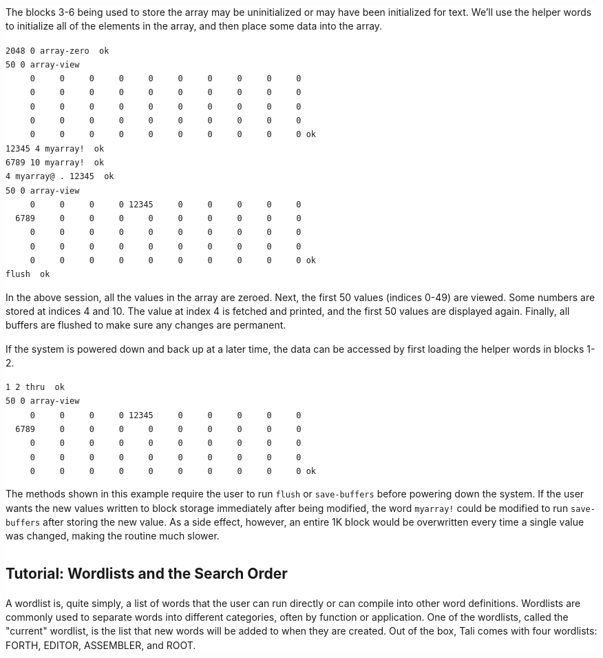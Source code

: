 The blocks 3-6 being used to store the array may be uninitialized or may have
been initialized for text. We’ll use the helper words to initialize all of the
elements in the array, and then place some data into the array.

    2048 0 array-zero  ok
    50 0 array-view
         0     0     0     0     0     0     0     0     0     0
         0     0     0     0     0     0     0     0     0     0
         0     0     0     0     0     0     0     0     0     0
         0     0     0     0     0     0     0     0     0     0
         0     0     0     0     0     0     0     0     0     0 ok
    12345 4 myarray!  ok
    6789 10 myarray!  ok
    4 myarray@ . 12345  ok
    50 0 array-view
         0     0     0     0 12345     0     0     0     0     0
      6789     0     0     0     0     0     0     0     0     0
         0     0     0     0     0     0     0     0     0     0
         0     0     0     0     0     0     0     0     0     0
         0     0     0     0     0     0     0     0     0     0 ok
    flush  ok

In the above session, all the values in the array are zeroed. Next, the first
50 values (indices 0-49) are viewed. Some numbers are stored at indices 4 and
10\. The value at index 4 is fetched and printed, and the first 50 values
are displayed again. Finally, all buffers are flushed to make sure any changes
are permanent.

If the system is powered down and back up at a later time, the data can be
accessed by first loading the helper words in blocks 1-2.

    1 2 thru  ok
    50 0 array-view
         0     0     0     0 12345     0     0     0     0     0
      6789     0     0     0     0     0     0     0     0     0
         0     0     0     0     0     0     0     0     0     0
         0     0     0     0     0     0     0     0     0     0
         0     0     0     0     0     0     0     0     0     0 ok

The methods shown in this example require the user to run `flush` or
`save-buffers` before powering down the system. If the user wants the new values
written to block storage immediately after being modified, the word `myarray!`
could be modified to run `save-buffers` after storing the new value. As a side
effect, however, an entire 1K block would be overwritten every time a single
value was changed, making the routine much slower.

## Tutorial: Wordlists and the Search Order

A wordlist is, quite simply, a list of words that the user can run directly or
can compile into other word definitions. Wordlists are commonly used to separate
words into different categories, often by function or application. One of the
wordlists, called the "current" wordlist, is the list that new words will be
added to when they are created. Out of the box, Tali comes with four wordlists:
FORTH, EDITOR, ASSEMBLER, and ROOT.

